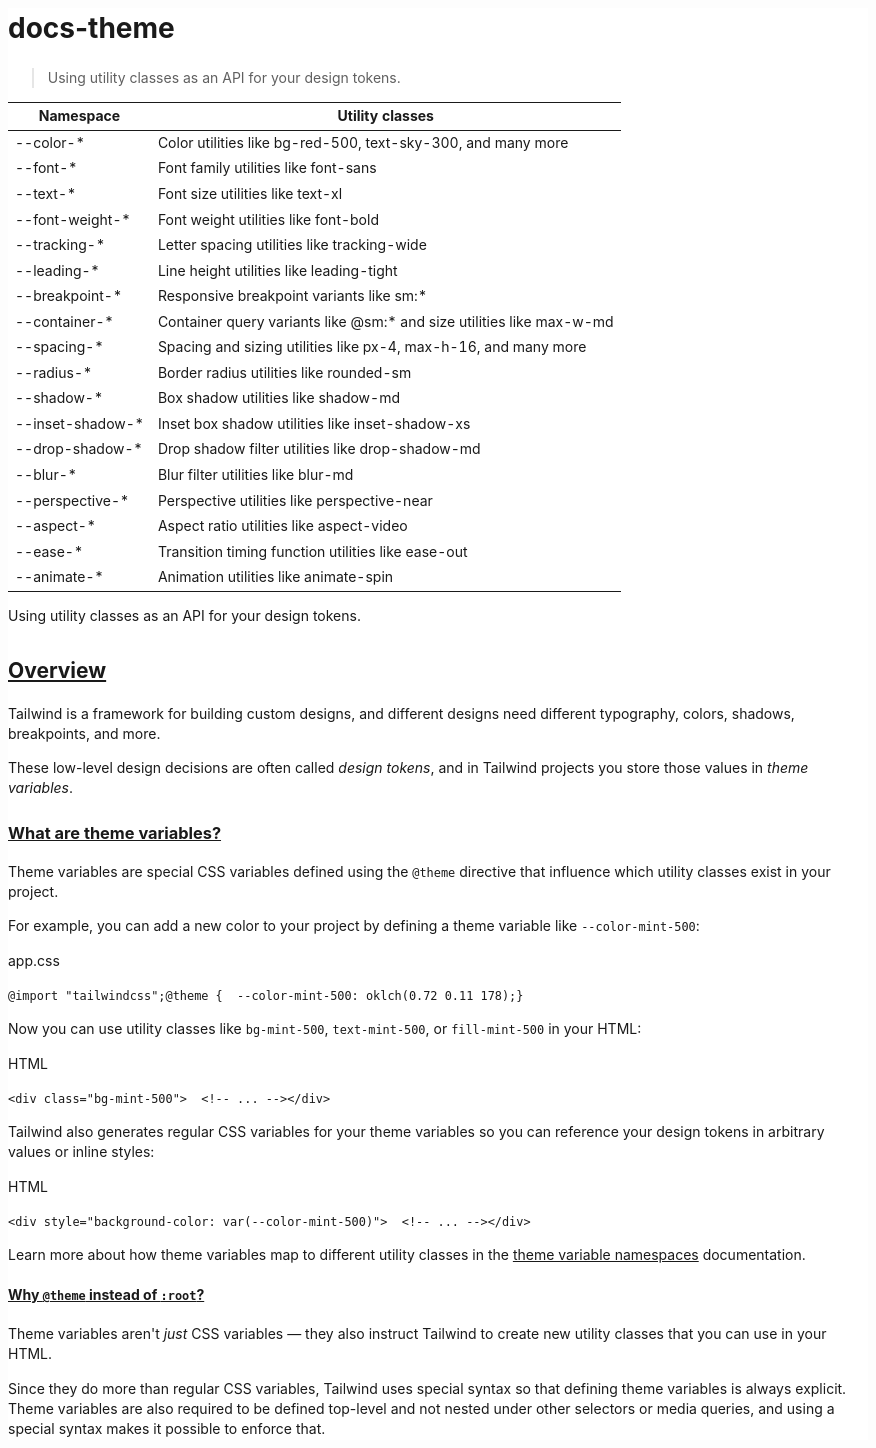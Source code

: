 # docs-theme

> Using utility classes as an API for your design tokens.

| Namespace        | Utility classes                                                      |
| ---------------- | -------------------------------------------------------------------- |
| --color-*        | Color utilities like bg-red-500, text-sky-300, and many more         |
| --font-*         | Font family utilities like font-sans                                 |
| --text-*         | Font size utilities like text-xl                                     |
| --font-weight-*  | Font weight utilities like font-bold                                 |
| --tracking-*     | Letter spacing utilities like tracking-wide                          |
| --leading-*      | Line height utilities like leading-tight                             |
| --breakpoint-*   | Responsive breakpoint variants like sm:*                             |
| --container-*    | Container query variants like @sm:* and size utilities like max-w-md |
| --spacing-*      | Spacing and sizing utilities like px-4, max-h-16, and many more      |
| --radius-*       | Border radius utilities like rounded-sm                              |
| --shadow-*       | Box shadow utilities like shadow-md                                  |
| --inset-shadow-* | Inset box shadow utilities like inset-shadow-xs                      |
| --drop-shadow-*  | Drop shadow filter utilities like drop-shadow-md                     |
| --blur-*         | Blur filter utilities like blur-md                                   |
| --perspective-*  | Perspective utilities like perspective-near                          |
| --aspect-*       | Aspect ratio utilities like aspect-video                             |
| --ease-*         | Transition timing function utilities like ease-out                   |
| --animate-*      | Animation utilities like animate-spin                                |

Using utility classes as an API for your design tokens.

## [Overview](#overview)

Tailwind is a framework for building custom designs, and different designs need different typography, colors, shadows, breakpoints, and more.

These low-level design decisions are often called _design tokens_, and in Tailwind projects you store those values in _theme variables_.

### [What are theme variables?](#what-are-theme-variables)

Theme variables are special CSS variables defined using the `@theme` directive that influence which utility classes exist in your project.

For example, you can add a new color to your project by defining a theme variable like `--color-mint-500`:

app.css

    @import "tailwindcss";@theme {  --color-mint-500: oklch(0.72 0.11 178);}

Now you can use utility classes like `bg-mint-500`, `text-mint-500`, or `fill-mint-500` in your HTML:

HTML

    <div class="bg-mint-500">  <!-- ... --></div>

Tailwind also generates regular CSS variables for your theme variables so you can reference your design tokens in arbitrary values or inline styles:

HTML

    <div style="background-color: var(--color-mint-500)">  <!-- ... --></div>

Learn more about how theme variables map to different utility classes in the [theme variable namespaces](#theme-variable-namespaces) documentation.

#### [Why `@theme` instead of `:root`?](#why-theme-instead-of-root)

Theme variables aren't _just_ CSS variables — they also instruct Tailwind to create new utility classes that you can use in your HTML.

Since they do more than regular CSS variables, Tailwind uses special syntax so that defining theme variables is always explicit. Theme variables are also required to be defined top-level and not nested under other selectors or media queries, and using a special syntax makes it possible to enforce that.
